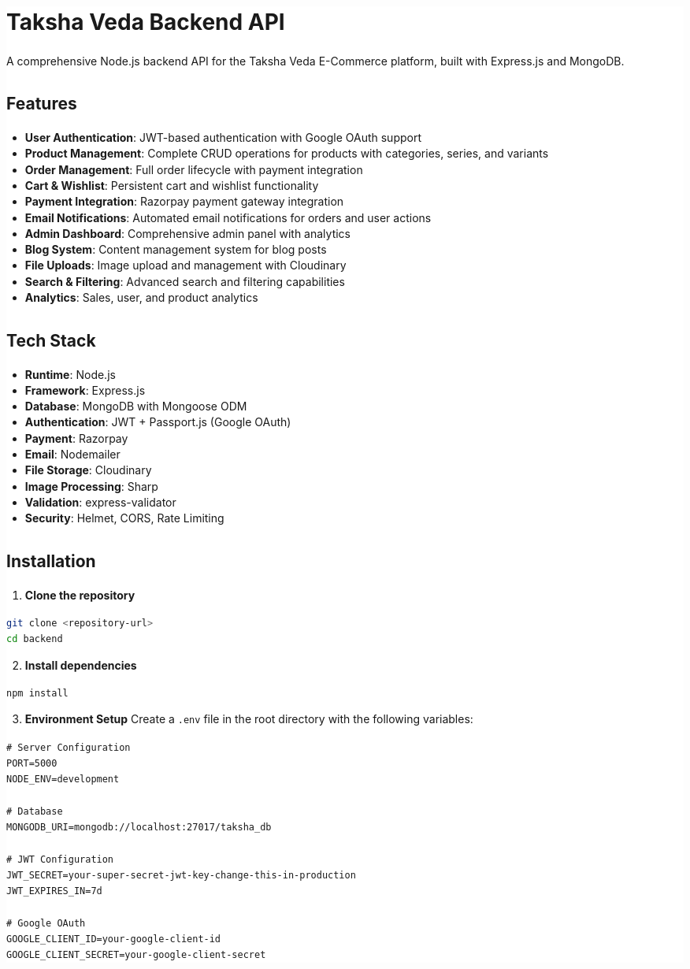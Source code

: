 # Taksha Veda Backend API

A comprehensive Node.js backend API for the Taksha Veda E-Commerce platform, built with Express.js and MongoDB.

## Features

- **User Authentication**: JWT-based authentication with Google OAuth support
- **Product Management**: Complete CRUD operations for products with categories, series, and variants
- **Order Management**: Full order lifecycle with payment integration
- **Cart & Wishlist**: Persistent cart and wishlist functionality
- **Payment Integration**: Razorpay payment gateway integration
- **Email Notifications**: Automated email notifications for orders and user actions
- **Admin Dashboard**: Comprehensive admin panel with analytics
- **Blog System**: Content management system for blog posts
- **File Uploads**: Image upload and management with Cloudinary
- **Search & Filtering**: Advanced search and filtering capabilities
- **Analytics**: Sales, user, and product analytics

## Tech Stack

- **Runtime**: Node.js
- **Framework**: Express.js
- **Database**: MongoDB with Mongoose ODM
- **Authentication**: JWT + Passport.js (Google OAuth)
- **Payment**: Razorpay
- **Email**: Nodemailer
- **File Storage**: Cloudinary
- **Image Processing**: Sharp
- **Validation**: express-validator
- **Security**: Helmet, CORS, Rate Limiting

## Installation

1. **Clone the repository**
```bash
git clone <repository-url>
cd backend
```

2. **Install dependencies**
```bash
npm install
```

3. **Environment Setup**
Create a `.env` file in the root directory with the following variables:

```env
# Server Configuration
PORT=5000
NODE_ENV=development

# Database
MONGODB_URI=mongodb://localhost:27017/taksha_db

# JWT Configuration
JWT_SECRET=your-super-secret-jwt-key-change-this-in-production
JWT_EXPIRES_IN=7d

# Google OAuth
GOOGLE_CLIENT_ID=your-google-client-id
GOOGLE_CLIENT_SECRET=your-google-client-secret
```